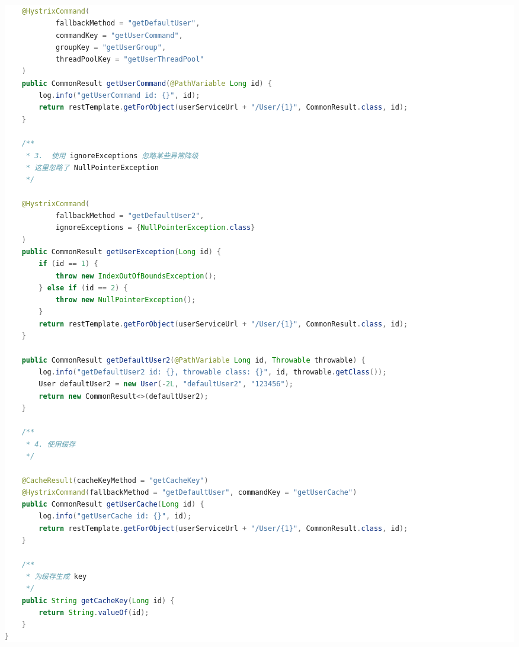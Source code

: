 ```java
    @HystrixCommand(
            fallbackMethod = "getDefaultUser",
            commandKey = "getUserCommand",
            groupKey = "getUserGroup",
            threadPoolKey = "getUserThreadPool"
    )
    public CommonResult getUserCommand(@PathVariable Long id) {
        log.info("getUserCommand id: {}", id);
        return restTemplate.getForObject(userServiceUrl + "/User/{1}", CommonResult.class, id);
    }

    /**
     * 3.  使用 ignoreExceptions 忽略某些异常降级
     * 这里忽略了 NullPointerException
     */

    @HystrixCommand(
            fallbackMethod = "getDefaultUser2",
            ignoreExceptions = {NullPointerException.class}
    )
    public CommonResult getUserException(Long id) {
        if (id == 1) {
            throw new IndexOutOfBoundsException();
        } else if (id == 2) {
            throw new NullPointerException();
        }
        return restTemplate.getForObject(userServiceUrl + "/User/{1}", CommonResult.class, id);
    }

    public CommonResult getDefaultUser2(@PathVariable Long id, Throwable throwable) {
        log.info("getDefaultUser2 id: {}, throwable class: {}", id, throwable.getClass());
        User defaultUser2 = new User(-2L, "defaultUser2", "123456");
        return new CommonResult<>(defaultUser2);
    }

    /**
     * 4. 使用缓存
     */

    @CacheResult(cacheKeyMethod = "getCacheKey")
    @HystrixCommand(fallbackMethod = "getDefaultUser", commandKey = "getUserCache")
    public CommonResult getUserCache(Long id) {
        log.info("getUserCache id: {}", id);
        return restTemplate.getForObject(userServiceUrl + "/User/{1}", CommonResult.class, id);
    }

    /**
     * 为缓存生成 key
     */
    public String getCacheKey(Long id) {
        return String.valueOf(id);
    }
}
```

